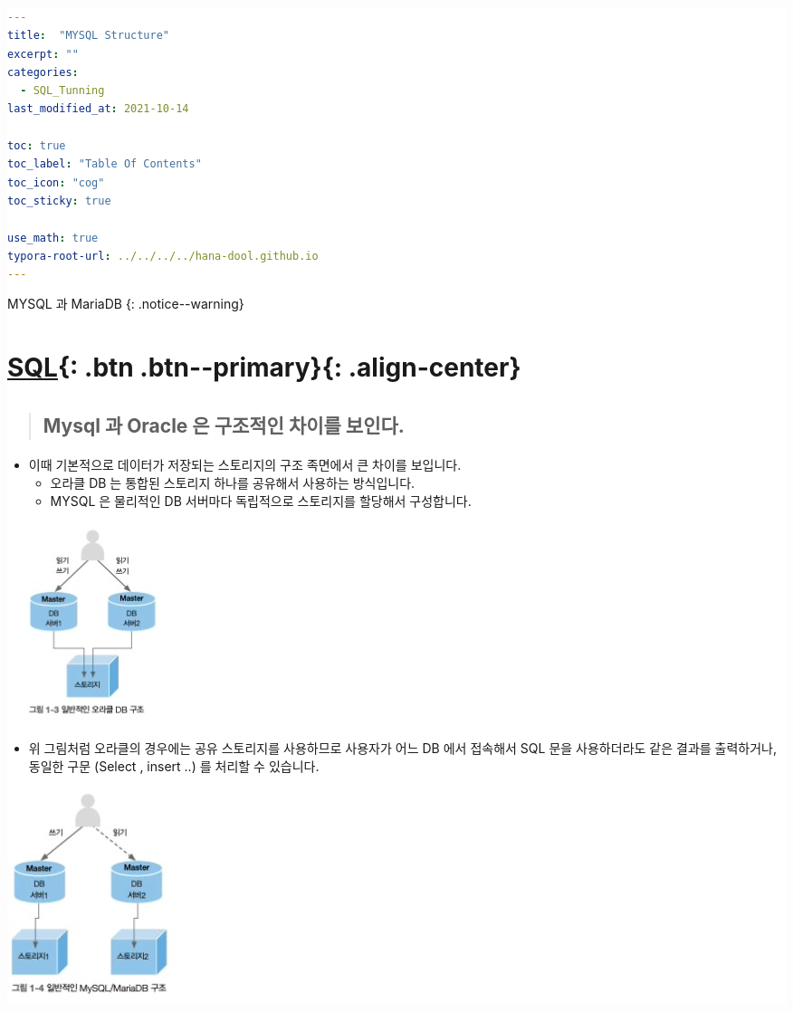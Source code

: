 ```yaml
---
title:  "MYSQL Structure"
excerpt: ""
categories:
  - SQL_Tunning
last_modified_at: 2021-10-14

toc: true
toc_label: "Table Of Contents"
toc_icon: "cog"
toc_sticky: true

use_math: true
typora-root-url: ../../../../hana-dool.github.io
---
```


 MYSQL 과 MariaDB
{: .notice--warning}

# [SQL](#link){: .btn .btn--primary}{: .align-center}

> ## Mysql 과 Oracle 은 구조적인 차이를 보인다.

- 이때 기본적으로 데이터가 저장되는 스토리지의 구조 족면에서 큰 차이를 보입니다.
  - 오라클 DB 는 통합된 스토리지 하나를 공유해서 사용하는 방식입니다. 
  - MYSQL 은 물리적인 DB 서버마다 독립적으로 스토리지를 할당해서 구성합니다.

![jpg](/assets/images/Program/62_1.jpg)

- 위 그림처럼 오라클의  경우에는 공유 스토리지를 사용하므로 사용자가 어느 DB 에서 접속해서 SQL 문을 사용하더라도 같은 결과를 출력하거나, 동일한 구문 (Select , insert ..) 를 처리할 수 있습니다.

![jpg](/assets/images/Program/62_2.jpg)
